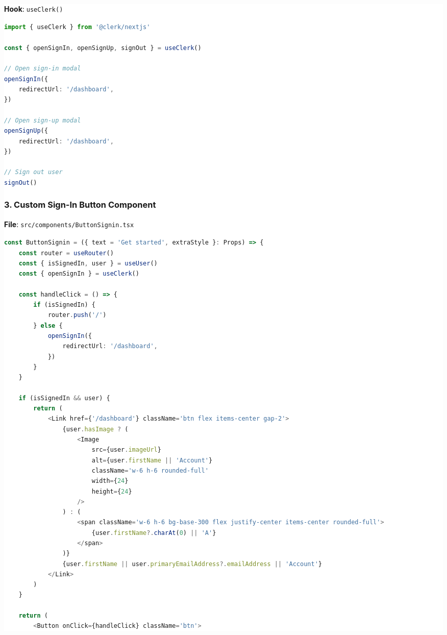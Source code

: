 **Hook**: `useClerk()`

```typescript
import { useClerk } from '@clerk/nextjs'

const { openSignIn, openSignUp, signOut } = useClerk()

// Open sign-in modal
openSignIn({
	redirectUrl: '/dashboard',
})

// Open sign-up modal
openSignUp({
	redirectUrl: '/dashboard',
})

// Sign out user
signOut()
```

### 3. Custom Sign-In Button Component

**File**: `src/components/ButtonSignin.tsx`

```typescript
const ButtonSignin = ({ text = 'Get started', extraStyle }: Props) => {
	const router = useRouter()
	const { isSignedIn, user } = useUser()
	const { openSignIn } = useClerk()

	const handleClick = () => {
		if (isSignedIn) {
			router.push('/')
		} else {
			openSignIn({
				redirectUrl: '/dashboard',
			})
		}
	}

	if (isSignedIn && user) {
		return (
			<Link href={'/dashboard'} className='btn flex items-center gap-2'>
				{user.hasImage ? (
					<Image
						src={user.imageUrl}
						alt={user.firstName || 'Account'}
						className='w-6 h-6 rounded-full'
						width={24}
						height={24}
					/>
				) : (
					<span className='w-6 h-6 bg-base-300 flex justify-center items-center rounded-full'>
						{user.firstName?.charAt(0) || 'A'}
					</span>
				)}
				{user.firstName || user.primaryEmailAddress?.emailAddress || 'Account'}
			</Link>
		)
	}

	return (
		<Button onClick={handleClick} className='btn'>
```